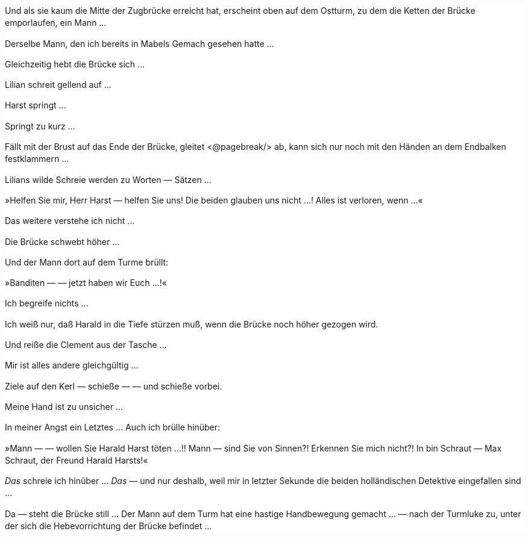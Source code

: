 Und als sie kaum die Mitte der Zugbrücke erreicht hat,
erscheint oben auf dem Ostturm, zu dem die Ketten der
Brücke emporlaufen, ein Mann …

Derselbe Mann, den ich bereits in Mabels Gemach gesehen
hatte …

Gleichzeitig hebt die Brücke sich …

Lilian schreit gellend auf …

Harst springt …

Springt zu kurz …

Fällt mit der Brust auf das Ende der Brücke, gleitet
<@pagebreak/>
ab, kann sich nur noch mit den Händen an dem Endbalken
festklammern …

Lilians wilde Schreie werden zu Worten — Sätzen …

»Helfen Sie mir, Herr Harst — helfen Sie uns! Die
beiden glauben uns nicht …! Alles ist verloren, wenn …«

Das weitere verstehe ich nicht …

Die Brücke schwebt höher …

Und der Mann dort auf dem Turme brüllt:

»Banditen — — jetzt haben wir Euch …!«

Ich begreife nichts …

Ich weiß nur, daß Harald in die Tiefe stürzen muß,
wenn die Brücke noch höher gezogen wird.

Und reiße die Clement aus der Tasche …

Mir ist alles andere gleichgültig …

Ziele auf den Kerl — schieße — — und schieße vorbei.

Meine Hand ist zu unsicher …

In meiner Angst ein Letztes … Auch ich brülle
hinüber:

»Mann — — wollen Sie Harald Harst töten …!!
Mann — sind Sie von Sinnen?! Erkennen Sie mich nicht?!
In bin Schraut — Max Schraut, der Freund Harald
Harsts!«

*Das* schreie ich hinüber … *Das* — und nur deshalb,
weil mir in letzter Sekunde die beiden holländischen
Detektive eingefallen sind …

Da — steht die Brücke still … Der Mann auf dem
Turm hat eine hastige Handbewegung gemacht … — nach
der Turmluke zu, unter der sich die Hebevorrichtung der
Brücke befindet …
